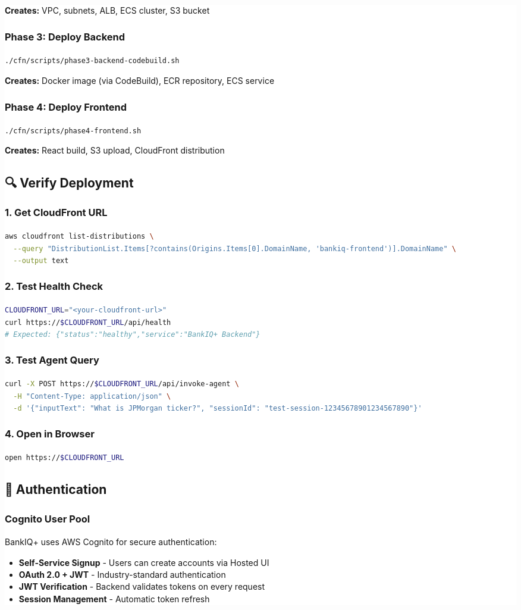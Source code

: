 **Creates:** VPC, subnets, ALB, ECS cluster, S3 bucket

### Phase 3: Deploy Backend
```bash
./cfn/scripts/phase3-backend-codebuild.sh
```

**Creates:** Docker image (via CodeBuild), ECR repository, ECS service

### Phase 4: Deploy Frontend
```bash
./cfn/scripts/phase4-frontend.sh
```

**Creates:** React build, S3 upload, CloudFront distribution

## 🔍 Verify Deployment

### 1. Get CloudFront URL
```bash
aws cloudfront list-distributions \
  --query "DistributionList.Items[?contains(Origins.Items[0].DomainName, 'bankiq-frontend')].DomainName" \
  --output text
```

### 2. Test Health Check
```bash
CLOUDFRONT_URL="<your-cloudfront-url>"
curl https://$CLOUDFRONT_URL/api/health
# Expected: {"status":"healthy","service":"BankIQ+ Backend"}
```

### 3. Test Agent Query
```bash
curl -X POST https://$CLOUDFRONT_URL/api/invoke-agent \
  -H "Content-Type: application/json" \
  -d '{"inputText": "What is JPMorgan ticker?", "sessionId": "test-session-12345678901234567890"}'
```

### 4. Open in Browser
```bash
open https://$CLOUDFRONT_URL
```

## 🔐 Authentication

### Cognito User Pool
BankIQ+ uses AWS Cognito for secure authentication:
- **Self-Service Signup** - Users can create accounts via Hosted UI
- **OAuth 2.0 + JWT** - Industry-standard authentication
- **JWT Verification** - Backend validates tokens on every request
- **Session Management** - Automatic token refresh
